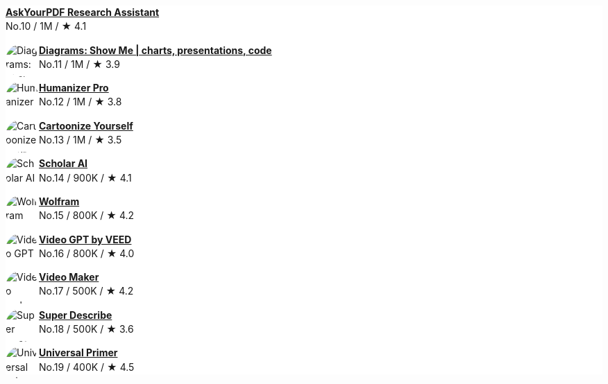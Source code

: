 [**AskYourPDF Research Assistant**](https://chat.openai.com/g/g-UfFxTDMxq?ref=gptshunter) \
No.10 / 1M / ★ 4.1
    

[<img align="left" height="48px" width="48px" style="border-radius:50%" alt="Diagrams: Show Me | charts, presentations, code" src="https://files.oaiusercontent.com/file-oZfvHmuEyjlshQ6c0XSpx45i?se=2123-10-29T17%3A22%3A28Z&sp=r&sv=2021-08-06&sr=b&rscc=max-age%3D31536000%2C%20immutable&rscd=attachment%3B%20filename%3Dicon-larger-margin.jpg&sig=SpFBbocELPtmU0NMVIXqk6yT3Q2vx4hAVwNaRlgT1vc%3D"/>](https://chat.openai.com/g/g-5QhhdsfDj?ref=gptshunter)

[**Diagrams: Show Me | charts, presentations, code**](https://chat.openai.com/g/g-5QhhdsfDj?ref=gptshunter) \
No.11 / 1M / ★ 3.9
    

[<img align="left" height="48px" width="48px" style="border-radius:50%" alt="Humanizer Pro" src="https://files.oaiusercontent.com/file-B3J9SZ6f8uh21XyDgNJ236pg?se=2123-10-22T14%3A41%3A35Z&sp=r&sv=2021-08-06&sr=b&rscc=max-age%3D31536000%2C%20immutable&rscd=attachment%3B%20filename%3D579a0db4-4eef-4846-98f7-ff2979eb942e.webp&sig=xs2Th9HWsBkW5G60Vp90UmCc/QeGOrRXjF4XhcPHwhw%3D"/>](https://chat.openai.com/g/g-2azCVmXdy?ref=gptshunter)

[**Humanizer Pro**](https://chat.openai.com/g/g-2azCVmXdy?ref=gptshunter) \
No.12 / 1M / ★ 3.8
    

[<img align="left" height="48px" width="48px" style="border-radius:50%" alt="Cartoonize Yourself" src="https://files.oaiusercontent.com/file-bUZE1j8Ld1SJq9wEeJDfRGuM?se=2123-11-03T02%3A43%3A43Z&sp=r&sv=2021-08-06&sr=b&rscc=max-age%3D31536000%2C%20immutable&rscd=attachment%3B%20filename%3D980728ef-7d57-4b4c-b0a5-dcf9e00676e9.png&sig=JT%2BynnJL4ai6H70cscNUpbO63WcvWtxZVZMFY2L3gag%3D"/>](https://chat.openai.com/g/g-gFFsdkfMC?ref=gptshunter)

[**Cartoonize Yourself**](https://chat.openai.com/g/g-gFFsdkfMC?ref=gptshunter) \
No.13 / 1M / ★ 3.5
    

[<img align="left" height="48px" width="48px" style="border-radius:50%" alt="Scholar AI" src="https://files.oaiusercontent.com/file-PPto6IuVRN3OQY2WC1gLEI9h?se=2123-12-17T06%3A07%3A04Z&sp=r&sv=2021-08-06&sr=b&rscc=max-age%3D1209600%2C%20immutable&rscd=attachment%3B%20filename%3Dcircle%2520logo.png&sig=uWzfWOVMeiQFanHmBn5O0YLwLx7HuIxHWSCNSo1Qsfc%3D"/>](https://chat.openai.com/g/g-L2HknCZTC?ref=gptshunter)

[**Scholar AI**](https://chat.openai.com/g/g-L2HknCZTC?ref=gptshunter) \
No.14 / 900K / ★ 4.1
    

[<img align="left" height="48px" width="48px" style="border-radius:50%" alt="Wolfram" src="https://files.oaiusercontent.com/file-fGE6EGZCQY73C76MJantfE0d?se=2123-11-20T15%3A51%3A47Z&sp=r&sv=2021-08-06&sr=b&rscc=max-age%3D1209600%2C%20immutable&rscd=attachment%3B%20filename%3DWolfram.png&sig=2QEsZQ5Kxa7XqcJ0uhOOHZMx0qjAhuN2H%2BsZR5p2GXo%3D"/>](https://chat.openai.com/g/g-0S5FXLyFN?ref=gptshunter)

[**Wolfram**](https://chat.openai.com/g/g-0S5FXLyFN?ref=gptshunter) \
No.15 / 800K / ★ 4.2
    

[<img align="left" height="48px" width="48px" style="border-radius:50%" alt="Video GPT by VEED" src="https://files.oaiusercontent.com/file-4u5wkqX2w4i8SBpkAgthvVXC?se=2124-04-07T20%3A55%3A23Z&sp=r&sv=2021-08-06&sr=b&rscc=max-age%3D1209600%2C%20immutable&rscd=attachment%3B%20filename%3DGPT%2520Store%2520%25282%2529.png&sig=v4ih98prPTbs%2BbJFWJjI2uIadNPos1me4fAuUtiWRTo%3D"/>](https://chat.openai.com/g/g-Hkqnd7mFT?ref=gptshunter)

[**Video GPT by VEED**](https://chat.openai.com/g/g-Hkqnd7mFT?ref=gptshunter) \
No.16 / 800K / ★ 4.0
    

[<img align="left" height="48px" width="48px" style="border-radius:50%" alt="Video Maker" src="https://files.oaiusercontent.com/file-Y5VfZYtGbbkXhPTzqGn8mhGW?se=2123-12-24T13%3A42%3A16Z&sp=r&sv=2021-08-06&sr=b&rscc=max-age%3D1209600%2C%20immutable&rscd=attachment%3B%20filename%3DVideoMaker-blue%25402x.png&sig=m4ZiA/1bZnp56z2D3IlEnQkwD3NlK2E333ss%2B%2B7Y16w%3D"/>](https://chat.openai.com/g/g-h8l4uLHFQ?ref=gptshunter)

[**Video Maker**](https://chat.openai.com/g/g-h8l4uLHFQ?ref=gptshunter) \
No.17 / 500K / ★ 4.2
    

[<img align="left" height="48px" width="48px" style="border-radius:50%" alt="Super Describe" src="https://files.oaiusercontent.com/file-wSYkolaw1qEQ3s5gA0Z9i0x8?se=2123-10-20T17%3A29%3A43Z&sp=r&sv=2021-08-06&sr=b&rscc=max-age%3D31536000%2C%20immutable&rscd=attachment%3B%20filename%3D5bb5263b-c53b-4ac2-8bf5-0d4d5eb2f246.png&sig=2u8YEYxkfBBfVNFE2qicuaNpJkyCf9J7tqMzhHZKHHE%3D"/>](https://chat.openai.com/g/g-9qWC0oyBd?ref=gptshunter)

[**Super Describe**](https://chat.openai.com/g/g-9qWC0oyBd?ref=gptshunter) \
No.18 / 500K / ★ 3.6
    

[<img align="left" height="48px" width="48px" style="border-radius:50%" alt="Universal Primer" src="https://files.oaiusercontent.com/file-thqJUpDWcYAMxgKhiwNYZFj0?se=2123-10-17T10%3A02%3A59Z&sp=r&sv=2021-08-06&sr=b&rscc=max-age%3D31536000%2C%20immutable&rscd=attachment%3B%20filename%3D1fb91f30-1519-4f62-81f7-e141fa19f099.png&sig=UljckMV40AarnEvasy2Z2yiDGjVV1UFD/e0dtZkyETI%3D"/>](https://chat.openai.com/g/g-GbLbctpPz?ref=gptshunter)

[**Universal Primer**](https://chat.openai.com/g/g-GbLbctpPz?ref=gptshunter) \
No.19 / 400K / ★ 4.5
    